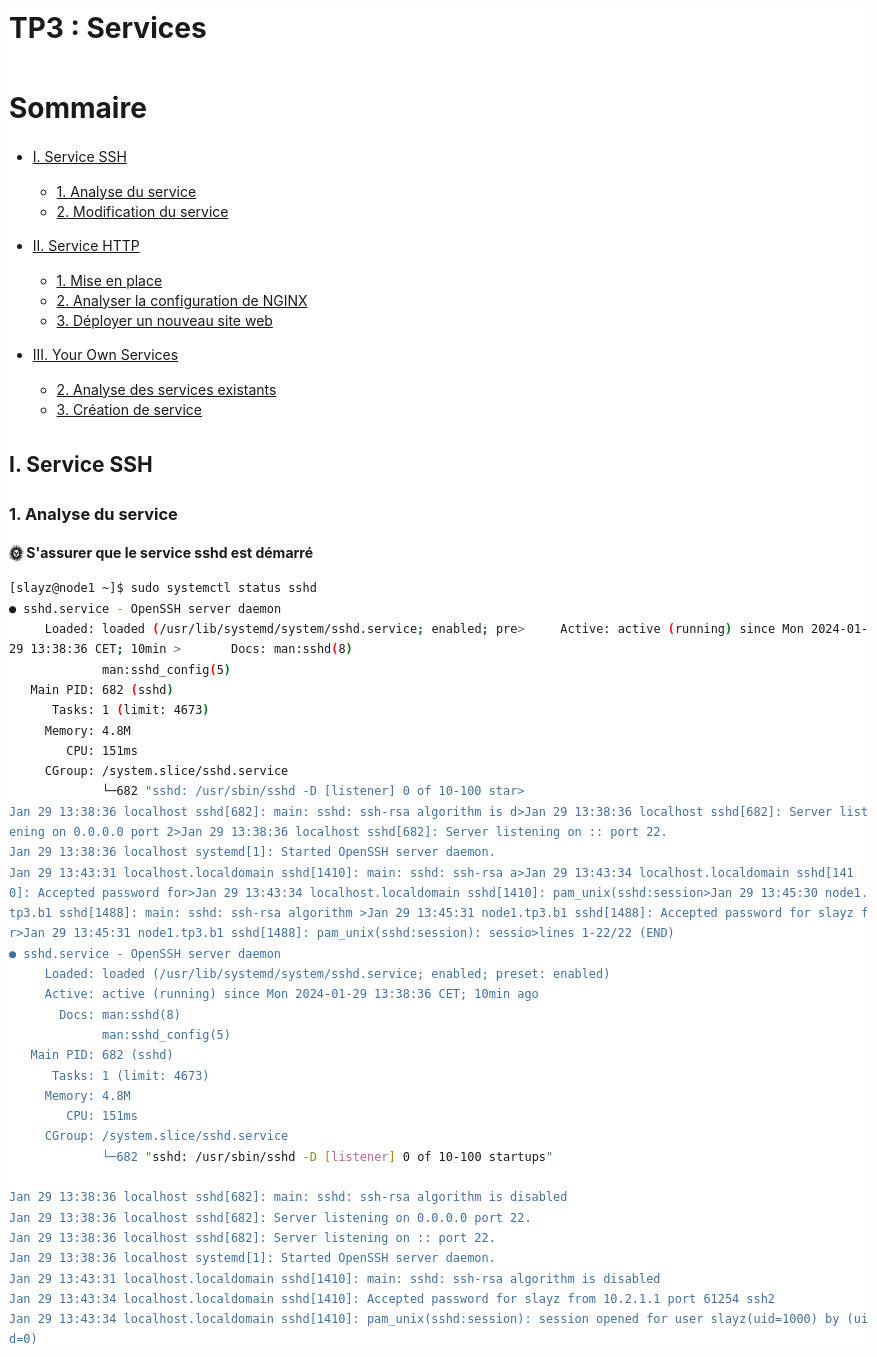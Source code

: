 # TP3 : Services
# Sommaire

- [I. Service SSH](#i-service-ssh)  
   - [1. Analyse du service](#1-analyse-du-service)
   - [2. Modification du service](#2-modification-du-service)

- [II. Service HTTP](#ii-service-http)
   - [1. Mise en place](#1-mise-en-place)
   - [2. Analyser la configuration de NGINX](#2-analyser-la-conf-de-nginx)
   - [3. Déployer un nouveau site web](#3-déployer-un-nouveau-site-web)

- [III. Your Own Services](#iii-your-own-services)
   - [2. Analyse des services existants](#2-analyse-des-services-existants)
   - [3. Création de service](#3-création-de-service)

## I. Service SSH
### 1. Analyse du service
**🌞 S'assurer que le service sshd est démarré**
```bash
[slayz@node1 ~]$ sudo systemctl status sshd
● sshd.service - OpenSSH server daemon
     Loaded: loaded (/usr/lib/systemd/system/sshd.service; enabled; pre>     Active: active (running) since Mon 2024-01-29 13:38:36 CET; 10min >       Docs: man:sshd(8)
             man:sshd_config(5)
   Main PID: 682 (sshd)
      Tasks: 1 (limit: 4673)
     Memory: 4.8M
        CPU: 151ms
     CGroup: /system.slice/sshd.service
             └─682 "sshd: /usr/sbin/sshd -D [listener] 0 of 10-100 star>
Jan 29 13:38:36 localhost sshd[682]: main: sshd: ssh-rsa algorithm is d>Jan 29 13:38:36 localhost sshd[682]: Server listening on 0.0.0.0 port 2>Jan 29 13:38:36 localhost sshd[682]: Server listening on :: port 22.
Jan 29 13:38:36 localhost systemd[1]: Started OpenSSH server daemon.
Jan 29 13:43:31 localhost.localdomain sshd[1410]: main: sshd: ssh-rsa a>Jan 29 13:43:34 localhost.localdomain sshd[1410]: Accepted password for>Jan 29 13:43:34 localhost.localdomain sshd[1410]: pam_unix(sshd:session>Jan 29 13:45:30 node1.tp3.b1 sshd[1488]: main: sshd: ssh-rsa algorithm >Jan 29 13:45:31 node1.tp3.b1 sshd[1488]: Accepted password for slayz fr>Jan 29 13:45:31 node1.tp3.b1 sshd[1488]: pam_unix(sshd:session): sessio>lines 1-22/22 (END)
● sshd.service - OpenSSH server daemon
     Loaded: loaded (/usr/lib/systemd/system/sshd.service; enabled; preset: enabled)
     Active: active (running) since Mon 2024-01-29 13:38:36 CET; 10min ago
       Docs: man:sshd(8)
             man:sshd_config(5)
   Main PID: 682 (sshd)
      Tasks: 1 (limit: 4673)
     Memory: 4.8M
        CPU: 151ms
     CGroup: /system.slice/sshd.service
             └─682 "sshd: /usr/sbin/sshd -D [listener] 0 of 10-100 startups"

Jan 29 13:38:36 localhost sshd[682]: main: sshd: ssh-rsa algorithm is disabled
Jan 29 13:38:36 localhost sshd[682]: Server listening on 0.0.0.0 port 22.
Jan 29 13:38:36 localhost sshd[682]: Server listening on :: port 22.
Jan 29 13:38:36 localhost systemd[1]: Started OpenSSH server daemon.
Jan 29 13:43:31 localhost.localdomain sshd[1410]: main: sshd: ssh-rsa algorithm is disabled
Jan 29 13:43:34 localhost.localdomain sshd[1410]: Accepted password for slayz from 10.2.1.1 port 61254 ssh2
Jan 29 13:43:34 localhost.localdomain sshd[1410]: pam_unix(sshd:session): session opened for user slayz(uid=1000) by (uid=0)
```